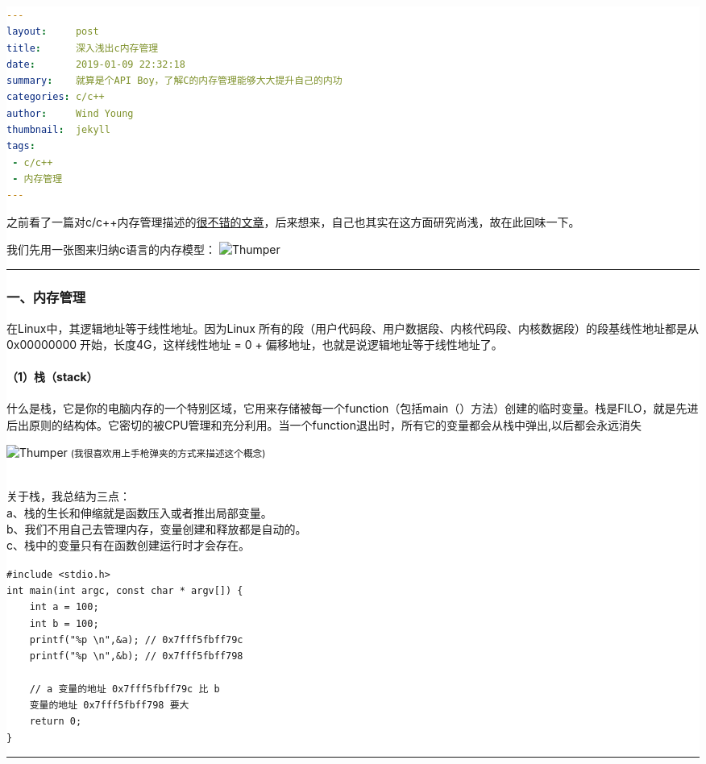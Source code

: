 ```yaml
---
layout:     post
title:      深入浅出c内存管理
date:       2019-01-09 22:32:18
summary:    就算是个API Boy，了解C的内存管理能够大大提升自己的内功
categories: c/c++
author:     Wind Young
thumbnail:  jekyll
tags:
 - c/c++
 - 内存管理
---
```


之前看了一篇对c/c++内存管理描述的[很不错的文章][1]，后来想来，自己也其实在这方面研究尚浅，故在此回味一下。  

我们先用一张图来归纳c语言的内存模型：
![Thumper](http://ww1.sinaimg.cn/large/afce444dgy1fzprj4e66sj20er0cat9l.jpg)

_____

###  一、内存管理

在Linux中，其逻辑地址等于线性地址。因为Linux 所有的段（用户代码段、用户数据段、内核代码段、内核数据段）的段基线性地址都是从 0x00000000 开始，长度4G，这样线性地址 = 0 + 偏移地址，也就是说逻辑地址等于线性地址了。


#### （1）栈（stack）
 什么是栈，它是你的电脑内存的一个特别区域，它用来存储被每一个function（包括main（）方法）创建的临时变量。栈是FILO，就是先进后出原则的结构体。它密切的被CPU管理和充分利用。当一个function退出时，所有它的变量都会从栈中弹出,以后都会永远消失

![Thumper](http://ww1.sinaimg.cn/large/afce444dgy1fzprlt1ajzj20et0ajwf6.jpg)
<small align="center"> (我很喜欢用上手枪弹夹的方式来描述这个概念)</small>  
<br/>

关于栈，我总结为三点：  
a、栈的生长和伸缩就是函数压入或者推出局部变量。  
b、我们不用自己去管理内存，变量创建和释放都是自动的。  
c、栈中的变量只有在函数创建运行时才会存在。  

    #include <stdio.h>
    int main(int argc, const char * argv[]) {
        int a = 100;
        int b = 100;
        printf("%p \n",&a); // 0x7fff5fbff79c
        printf("%p \n",&b); // 0x7fff5fbff798
        
        // a 变量的地址 0x7fff5fbff79c 比 b
        变量的地址 0x7fff5fbff798 要大
        return 0;
    }
    
______


[1]: https://www.jianshu.com/p/b2380e47d005
[2]: https://stackoverflow.com/questions/1119134/how-do-malloc-and-free-work
[3]: https://www.v2ex.com/t/181639#reply21